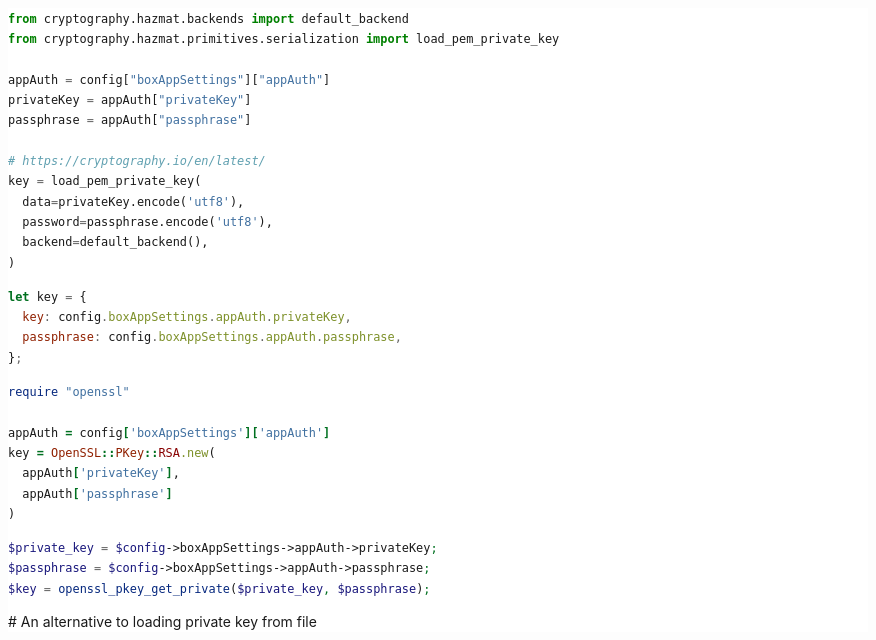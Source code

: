   </Tab>

  <Tab title='Python 3'>

```python
from cryptography.hazmat.backends import default_backend
from cryptography.hazmat.primitives.serialization import load_pem_private_key

appAuth = config["boxAppSettings"]["appAuth"]
privateKey = appAuth["privateKey"]
passphrase = appAuth["passphrase"]

# https://cryptography.io/en/latest/
key = load_pem_private_key(
  data=privateKey.encode('utf8'),
  password=passphrase.encode('utf8'),
  backend=default_backend(),
)
```

  </Tab>
  <Tab title='Node'>

```js
let key = {
  key: config.boxAppSettings.appAuth.privateKey,
  passphrase: config.boxAppSettings.appAuth.passphrase,
};
```

  </Tab>
  <Tab title='Ruby'>

```ruby
require "openssl"

appAuth = config['boxAppSettings']['appAuth']
key = OpenSSL::PKey::RSA.new(
  appAuth['privateKey'],
  appAuth['passphrase']
)
```

  </Tab>
  <Tab title='PHP'>

```php
$private_key = $config->boxAppSettings->appAuth->privateKey;
$passphrase = $config->boxAppSettings->appAuth->passphrase;
$key = openssl_pkey_get_private($private_key, $passphrase);
```

  </Tab>
</Tabs>

<Message>
  # An alternative to loading private key from file


[samples]: https://github.com/box-community/samples-docs-authenticate-with-jwt-api
[devconsole]: https://app.box.com/developers/console
[configfile]: g://authentication/jwt/jwt-setup/#jwt-keypair
[ccg]: g://authentication/jwt/without-sdk/#client-credentials-grant
[auth]: g://authorization
